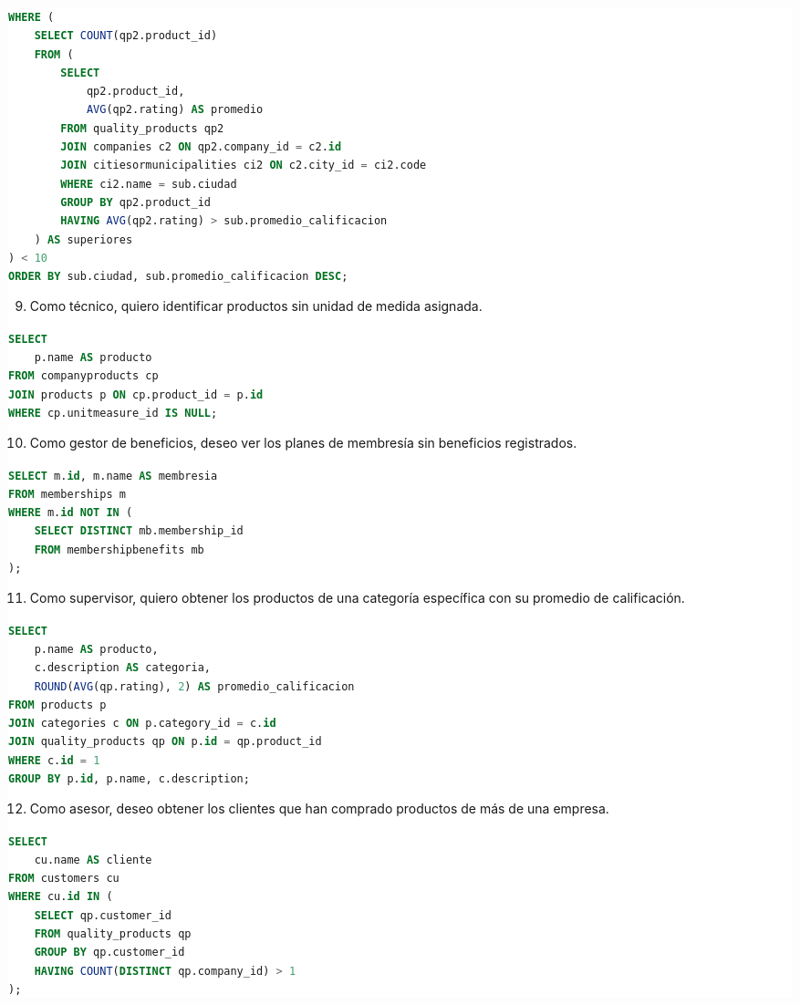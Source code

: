 ```sql
WHERE (
    SELECT COUNT(qp2.product_id)
    FROM (
        SELECT 
            qp2.product_id,
            AVG(qp2.rating) AS promedio
        FROM quality_products qp2
        JOIN companies c2 ON qp2.company_id = c2.id
        JOIN citiesormunicipalities ci2 ON c2.city_id = ci2.code
        WHERE ci2.name = sub.ciudad
        GROUP BY qp2.product_id
        HAVING AVG(qp2.rating) > sub.promedio_calificacion
    ) AS superiores
) < 10
ORDER BY sub.ciudad, sub.promedio_calificacion DESC;
```

9. Como técnico, quiero identificar productos sin unidad de medida asignada.
```sql
SELECT 
    p.name AS producto
FROM companyproducts cp
JOIN products p ON cp.product_id = p.id
WHERE cp.unitmeasure_id IS NULL;
```

10. Como gestor de beneficios, deseo ver los planes de membresía sin beneficios registrados.
```sql
SELECT m.id, m.name AS membresia
FROM memberships m
WHERE m.id NOT IN (
    SELECT DISTINCT mb.membership_id
    FROM membershipbenefits mb
);
```

11. Como supervisor, quiero obtener los productos de una categoría específica con su promedio de calificación.
```sql
SELECT
    p.name AS producto,
    c.description AS categoria,
    ROUND(AVG(qp.rating), 2) AS promedio_calificacion
FROM products p
JOIN categories c ON p.category_id = c.id
JOIN quality_products qp ON p.id = qp.product_id
WHERE c.id = 1
GROUP BY p.id, p.name, c.description;
```

12. Como asesor, deseo obtener los clientes que han comprado productos de más de una empresa.
```sql
SELECT
    cu.name AS cliente
FROM customers cu
WHERE cu.id IN (
    SELECT qp.customer_id
    FROM quality_products qp
    GROUP BY qp.customer_id
    HAVING COUNT(DISTINCT qp.company_id) > 1
);
```
